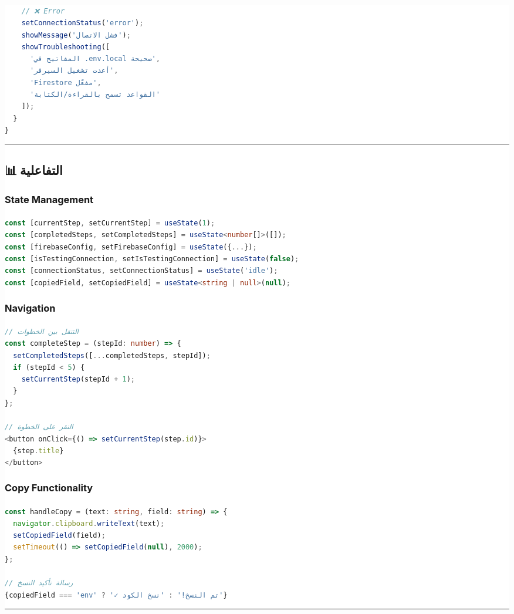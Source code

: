 ```typescript
    // ❌ Error
    setConnectionStatus('error');
    showMessage('فشل الاتصال');
    showTroubleshooting([
      'المفاتيح في .env.local صحيحة',
      'أعدت تشغيل السيرفر',
      'Firestore مفعّل',
      'القواعد تسمح بالقراءة/الكتابة'
    ]);
  }
}
```

---

## 📊 التفاعلية

### State Management
```typescript
const [currentStep, setCurrentStep] = useState(1);
const [completedSteps, setCompletedSteps] = useState<number[]>([]);
const [firebaseConfig, setFirebaseConfig] = useState({...});
const [isTestingConnection, setIsTestingConnection] = useState(false);
const [connectionStatus, setConnectionStatus] = useState('idle');
const [copiedField, setCopiedField] = useState<string | null>(null);
```

### Navigation
```typescript
// التنقل بين الخطوات
const completeStep = (stepId: number) => {
  setCompletedSteps([...completedSteps, stepId]);
  if (stepId < 5) {
    setCurrentStep(stepId + 1);
  }
};

// النقر على الخطوة
<button onClick={() => setCurrentStep(step.id)}>
  {step.title}
</button>
```

### Copy Functionality
```typescript
const handleCopy = (text: string, field: string) => {
  navigator.clipboard.writeText(text);
  setCopiedField(field);
  setTimeout(() => setCopiedField(null), 2000);
};

// رسالة تأكيد النسخ
{copiedField === 'env' ? '✓ تم النسخ!' : 'نسخ الكود'}
```

---